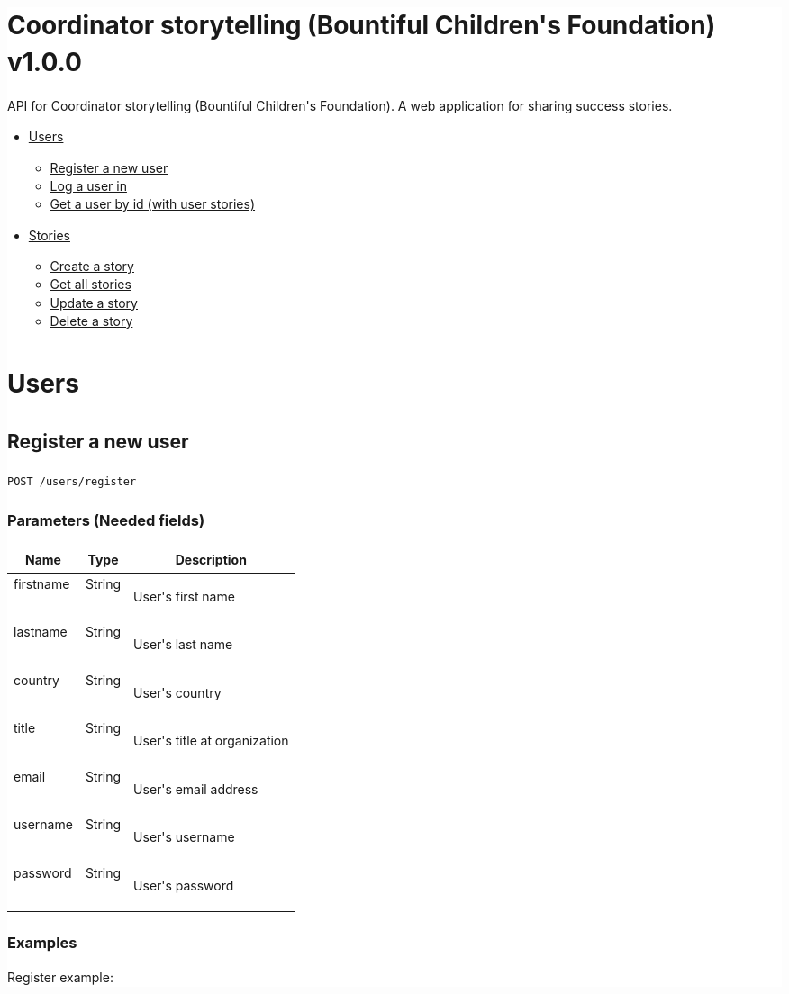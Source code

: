# Coordinator storytelling (Bountiful Children's Foundation) v1.0.0

API for Coordinator storytelling (Bountiful Children's Foundation). A web application for sharing success stories.

- [Users](#users)
    - [Register a new user](#register-a-new-user)
	- [Log a user in](#log-a-user-in)
	- [Get a user by id (with user stories)](#get-a-user-by-ID-(with-user's-stories))
	<!-- - [Get all users](#get-all-users) -->
    
    <!-- - [Update user info.](#update-user-info.) -->

- [Stories](#stories)
	- [Create a story](#create-a-story)
	- [Get all stories](#get-all-stories)
	- [Update a story](#update-a-story)
    - [Delete a story](#delete-a-story)
	

	

# Users

## Register a new user



	POST /users/register


### Parameters (Needed fields)

| Name    | Type      | Description                          |
|---------|-----------|--------------------------------------|
| firstname         | String    | <p>User's first name</p> |
| lastname          | String    | <p>User's last name</p> |
| country           | String    | <p>User's country</p> |
| title             | String    | <p>User's title at organization</p> |
| email             | String    | <p>User's email address</p> |
| username			| String	|  <p>User's username</p>	|
| password			| String	|  <p>User's password</p>	|


### Examples

Register example:
